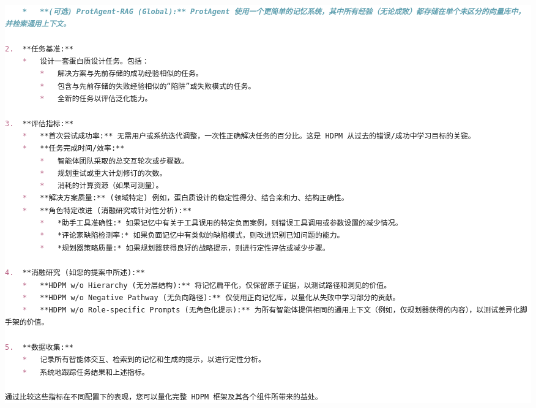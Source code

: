 ````markdown
    *   **(可选) ProtAgent-RAG (Global):** ProtAgent 使用一个更简单的记忆系统，其中所有经验（无论成败）都存储在单个未区分的向量库中，并检索通用上下文。

2.  **任务基准:**
    *   设计一套蛋白质设计任务。包括：
        *   解决方案与先前存储的成功经验相似的任务。
        *   包含与先前存储的失败经验相似的“陷阱”或失败模式的任务。
        *   全新的任务以评估泛化能力。

3.  **评估指标:**
    *   **首次尝试成功率:** 无需用户或系统迭代调整，一次性正确解决任务的百分比。这是 HDPM 从过去的错误/成功中学习目标的关键。
    *   **任务完成时间/效率:**
        *   智能体团队采取的总交互轮次或步骤数。
        *   规划重试或重大计划修订的次数。
        *   消耗的计算资源（如果可测量）。
    *   **解决方案质量:** (领域特定) 例如，蛋白质设计的稳定性得分、结合亲和力、结构正确性。
    *   **角色特定改进 (消融研究或针对性分析):**
        *   *助手工具准确性:* 如果记忆中有关于工具误用的特定负面案例，则错误工具调用或参数设置的减少情况。
        *   *评论家缺陷检测率:* 如果负面记忆中有类似的缺陷模式，则改进识别已知问题的能力。
        *   *规划器策略质量:* 如果规划器获得良好的战略提示，则进行定性评估或减少步骤。

4.  **消融研究 (如您的提案中所述):**
    *   **HDPM w/o Hierarchy (无分层结构):** 将记忆扁平化，仅保留原子证据，以测试路径和洞见的价值。
    *   **HDPM w/o Negative Pathway (无负向路径):** 仅使用正向记忆库，以量化从失败中学习部分的贡献。
    *   **HDPM w/o Role-specific Prompts (无角色化提示):** 为所有智能体提供相同的通用上下文（例如，仅规划器获得的内容），以测试差异化脚手架的价值。

5.  **数据收集:**
    *   记录所有智能体交互、检索到的记忆和生成的提示，以进行定性分析。
    *   系统地跟踪任务结果和上述指标。

通过比较这些指标在不同配置下的表现，您可以量化完整 HDPM 框架及其各个组件所带来的益处。
````
